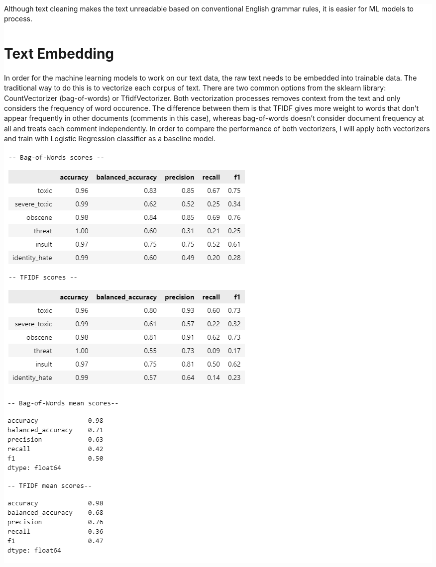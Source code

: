 Although text cleaning makes the text unreadable based on conventional English grammar rules, it is easier for ML models to process.


# Text Embedding
In order for the machine learning models to work on our text data, the raw text needs to be embedded into trainable data. The traditional way to do this is to vectorize each corpus of text. There are two common options from the sklearn library: CountVectorizer (bag-of-words) or TfidfVectorizer. Both vectorization processes removes context from the text and only considers the frequency of word occurence. The difference between them is that TFIDF gives more weight to words that don’t appear frequently in other documents (comments in this case), whereas bag-of-words doesn’t consider document frequency at all and treats each comment independently. In order to compare the performance of both vectorizers, I will apply both vectorizers and train with Logistic Regression classifier as a baseline model.

![figure](/images/figures_toxic_comments/bow_tfidf_scores_table.png)<br>

![figure](/images/figures_toxic_comments/bow_tfidf_mean_scores.png)<br>
